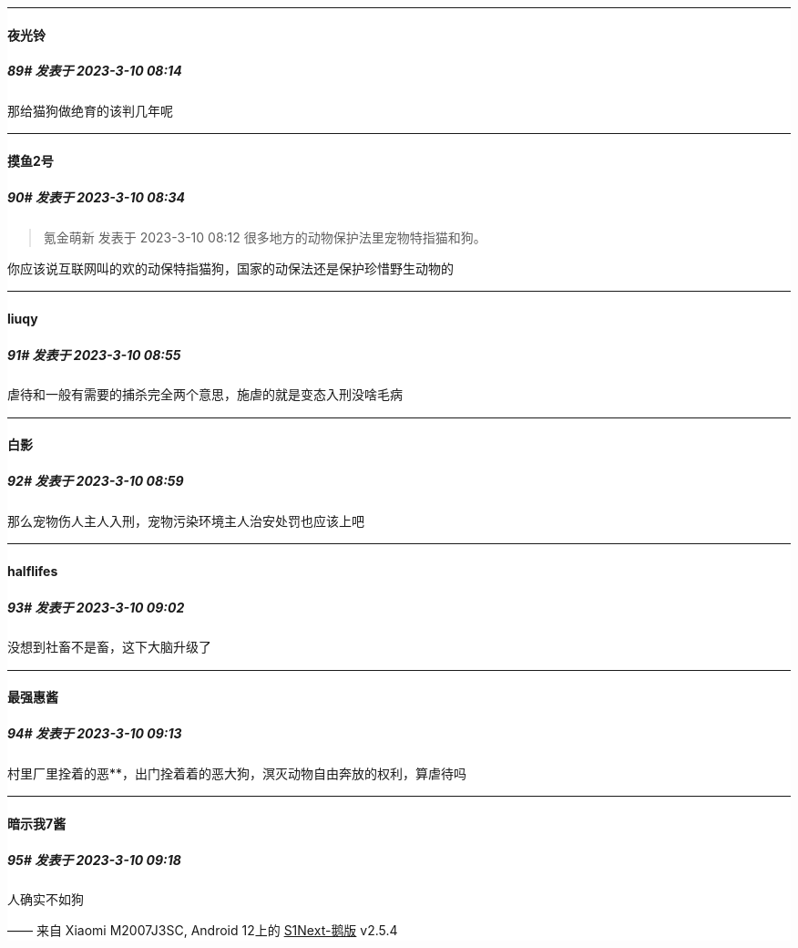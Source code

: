 *****

####  夜光铃  
##### 89#       发表于 2023-3-10 08:14

那给猫狗做绝育的该判几年呢


*****

####  摸鱼2号  
##### 90#       发表于 2023-3-10 08:34

<blockquote>氪金萌新 发表于 2023-3-10 08:12
很多地方的动物保护法里宠物特指猫和狗。</blockquote>
你应该说互联网叫的欢的动保特指猫狗，国家的动保法还是保护珍惜野生动物的


*****

####  liuqy  
##### 91#       发表于 2023-3-10 08:55

虐待和一般有需要的捕杀完全两个意思，施虐的就是变态入刑没啥毛病

*****

####  白影  
##### 92#       发表于 2023-3-10 08:59

那么宠物伤人主人入刑，宠物污染环境主人治安处罚也应该上吧

*****

####  halflifes  
##### 93#       发表于 2023-3-10 09:02

没想到社畜不是畜，这下大脑升级了


*****

####  最强惠酱  
##### 94#       发表于 2023-3-10 09:13

村里厂里拴着的恶**，出门拴着着的恶大狗，溟灭动物自由奔放的权利，算虐待吗

*****

####  暗示我7酱  
##### 95#       发表于 2023-3-10 09:18

人确实不如狗

—— 来自 Xiaomi M2007J3SC, Android 12上的 [S1Next-鹅版](https://github.com/ykrank/S1-Next/releases) v2.5.4
